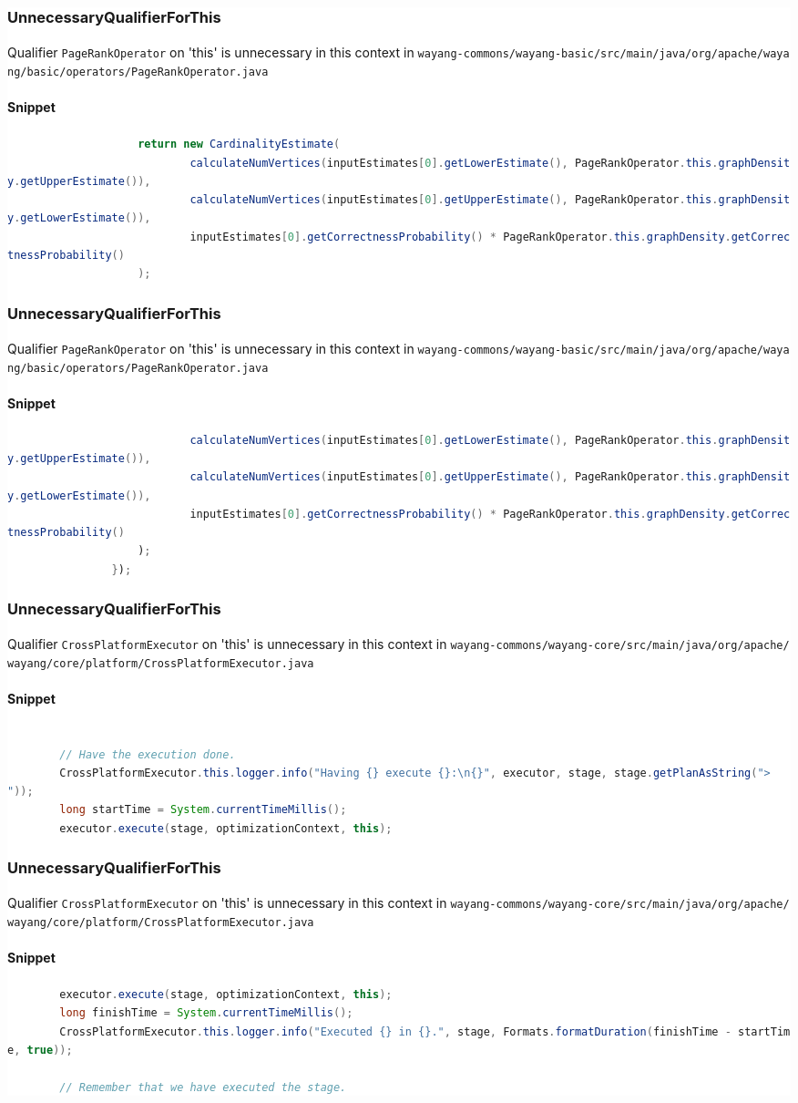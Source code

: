 ### UnnecessaryQualifierForThis
Qualifier `PageRankOperator` on 'this' is unnecessary in this context
in `wayang-commons/wayang-basic/src/main/java/org/apache/wayang/basic/operators/PageRankOperator.java`
#### Snippet
```java
                    return new CardinalityEstimate(
                            calculateNumVertices(inputEstimates[0].getLowerEstimate(), PageRankOperator.this.graphDensity.getUpperEstimate()),
                            calculateNumVertices(inputEstimates[0].getUpperEstimate(), PageRankOperator.this.graphDensity.getLowerEstimate()),
                            inputEstimates[0].getCorrectnessProbability() * PageRankOperator.this.graphDensity.getCorrectnessProbability()
                    );
```

### UnnecessaryQualifierForThis
Qualifier `PageRankOperator` on 'this' is unnecessary in this context
in `wayang-commons/wayang-basic/src/main/java/org/apache/wayang/basic/operators/PageRankOperator.java`
#### Snippet
```java
                            calculateNumVertices(inputEstimates[0].getLowerEstimate(), PageRankOperator.this.graphDensity.getUpperEstimate()),
                            calculateNumVertices(inputEstimates[0].getUpperEstimate(), PageRankOperator.this.graphDensity.getLowerEstimate()),
                            inputEstimates[0].getCorrectnessProbability() * PageRankOperator.this.graphDensity.getCorrectnessProbability()
                    );
                });
```

### UnnecessaryQualifierForThis
Qualifier `CrossPlatformExecutor` on 'this' is unnecessary in this context
in `wayang-commons/wayang-core/src/main/java/org/apache/wayang/core/platform/CrossPlatformExecutor.java`
#### Snippet
```java

        // Have the execution done.
        CrossPlatformExecutor.this.logger.info("Having {} execute {}:\n{}", executor, stage, stage.getPlanAsString("> "));
        long startTime = System.currentTimeMillis();
        executor.execute(stage, optimizationContext, this);
```

### UnnecessaryQualifierForThis
Qualifier `CrossPlatformExecutor` on 'this' is unnecessary in this context
in `wayang-commons/wayang-core/src/main/java/org/apache/wayang/core/platform/CrossPlatformExecutor.java`
#### Snippet
```java
        executor.execute(stage, optimizationContext, this);
        long finishTime = System.currentTimeMillis();
        CrossPlatformExecutor.this.logger.info("Executed {} in {}.", stage, Formats.formatDuration(finishTime - startTime, true));

        // Remember that we have executed the stage.
```
